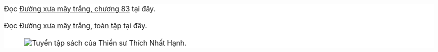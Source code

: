 Đọc [Đường xưa mây trắng, chương 83](https://nhavantuonglai.com/article/duong-xua-may-trang-chuong-83) tại đây.

Đọc [Đường xưa mây trắng, toàn tập](https://banmaixanh.vercel.app/ebook/duong-xua-may-trang.pdf) tại đây.

<figure><img src="https://banmaixanh.vercel.app/image/cover/001-618.jpg" alt="Tuyển tập sách của Thiền sư Thích Nhất Hạnh." title="Tuyển tập sách của Thiền sư Thích Nhất Hạnh." height=100% width=100%><figcaption><p></p></figcaption></figure>